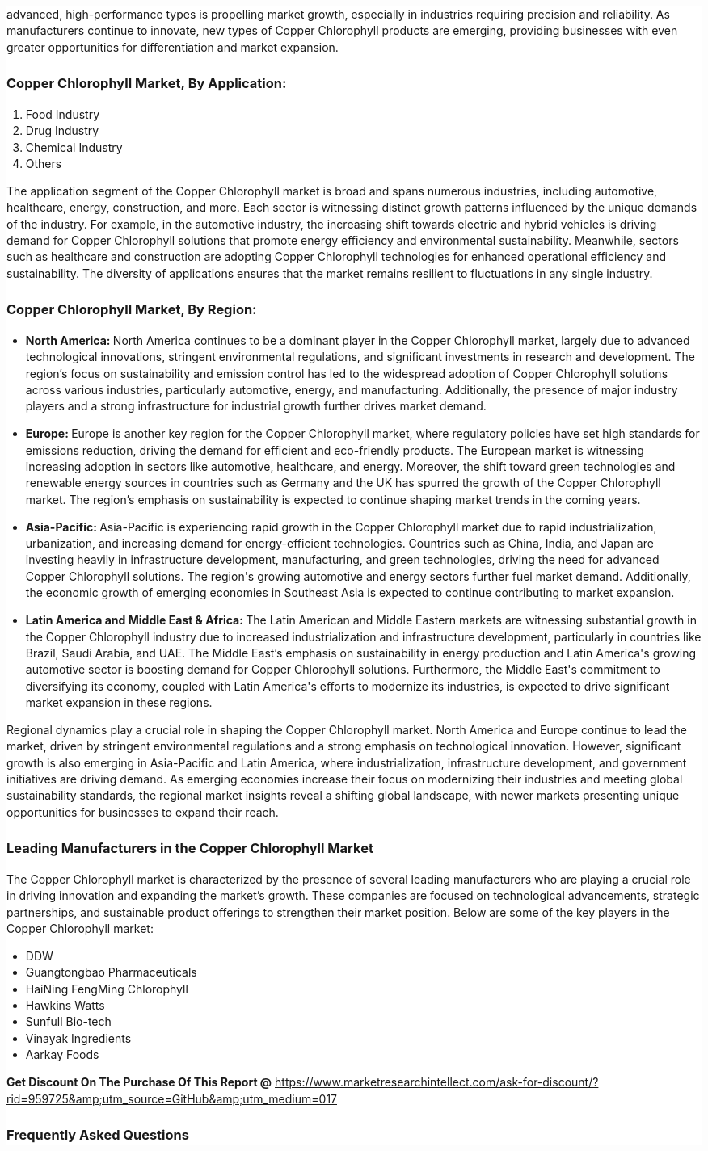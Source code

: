 advanced, high-performance types is propelling market growth, especially in industries requiring precision and reliability. As manufacturers continue to innovate, new types of Copper Chlorophyll  products are emerging, providing businesses with even greater opportunities for differentiation and market expansion.</p><h3>Copper Chlorophyll  Market,&nbsp;By Application:</h3><ol><li>Food Industry<li> Drug Industry<li> Chemical Industry<li> Others</li></ol><p>The application segment of the Copper Chlorophyll  market is broad and spans numerous industries, including automotive, healthcare, energy, construction, and more. Each sector is witnessing distinct growth patterns influenced by the unique demands of the industry. For example, in the automotive industry, the increasing shift towards electric and hybrid vehicles is driving demand for Copper Chlorophyll  solutions that promote energy efficiency and environmental sustainability. Meanwhile, sectors such as healthcare and construction are adopting Copper Chlorophyll  technologies for enhanced operational efficiency and sustainability. The diversity of applications ensures that the market remains resilient to fluctuations in any single industry.</p><h3>Copper Chlorophyll  Market, By Region:</h3><ul><li><p><strong>North America:&nbsp;</strong>North America continues to be a dominant player in the Copper Chlorophyll  market, largely due to advanced technological innovations, stringent environmental regulations, and significant investments in research and development. The region&rsquo;s focus on sustainability and emission control has led to the widespread adoption of Copper Chlorophyll  solutions across various industries, particularly automotive, energy, and manufacturing. Additionally, the presence of major industry players and a strong infrastructure for industrial growth further drives market demand.</p></li><li><p><strong><strong>Europe:&nbsp;</strong></strong>Europe is another key region for the Copper Chlorophyll  market, where regulatory policies have set high standards for emissions reduction, driving the demand for efficient and eco-friendly products. The European market is witnessing increasing adoption in sectors like automotive, healthcare, and energy. Moreover, the shift toward green technologies and renewable energy sources in countries such as Germany and the UK has spurred the growth of the Copper Chlorophyll  market. The region&rsquo;s emphasis on sustainability is expected to continue shaping market trends in the coming years.</p></li><li><p><strong><strong>Asia-Pacific:&nbsp;</strong></strong>Asia-Pacific is experiencing rapid growth in the Copper Chlorophyll  market due to rapid industrialization, urbanization, and increasing demand for energy-efficient technologies. Countries such as China, India, and Japan are investing heavily in infrastructure development, manufacturing, and green technologies, driving the need for advanced Copper Chlorophyll  solutions. The region's growing automotive and energy sectors further fuel market demand. Additionally, the economic growth of emerging economies in Southeast Asia is expected to continue contributing to market expansion.</p></li><li><p><strong><strong>Latin America and Middle East &amp; Africa:&nbsp;</strong></strong>The Latin American and Middle Eastern markets are witnessing substantial growth in the Copper Chlorophyll  industry due to increased industrialization and infrastructure development, particularly in countries like Brazil, Saudi Arabia, and UAE. The Middle East&rsquo;s emphasis on sustainability in energy production and Latin America's growing automotive sector is boosting demand for Copper Chlorophyll  solutions. Furthermore, the Middle East's commitment to diversifying its economy, coupled with Latin America's efforts to modernize its industries, is expected to drive significant market expansion in these regions.</p></li></ul><p>Regional dynamics play a crucial role in shaping the Copper Chlorophyll  market. North America and Europe continue to lead the market, driven by stringent environmental regulations and a strong emphasis on technological innovation. However, significant growth is also emerging in Asia-Pacific and Latin America, where industrialization, infrastructure development, and government initiatives are driving demand. As emerging economies increase their focus on modernizing their industries and meeting global sustainability standards, the regional market insights reveal a shifting global landscape, with newer markets presenting unique opportunities for businesses to expand their reach.</p><h3><strong>Leading Manufacturers in the Copper Chlorophyll  Market</strong></h3><p>The Copper Chlorophyll  market is characterized by the presence of several leading manufacturers who are playing a crucial role in driving innovation and expanding the market&rsquo;s growth. These companies are focused on technological advancements, strategic partnerships, and sustainable product offerings to strengthen their market position. Below are some of the key players in the Copper Chlorophyll  market:</p></div><div class="article-main__content" data-test-id="publishing-text-block"><ul><li><span class="">DDW<li> Guangtongbao Pharmaceuticals<li> HaiNing FengMing Chlorophyll<li> Hawkins Watts<li> Sunfull Bio-tech<li> Vinayak Ingredients<li> Aarkay Foods</span></li></ul></div><div class="article-main__content" data-test-id="publishing-text-block"><p><span class="font-[700]"><strong>Get Discount On The Purchase Of This Report @</strong> <a href="https://www.marketresearchintellect.com/ask-for-discount/?rid=959725&amp;utm_source=GitHub&amp;utm_medium=017" data-fr-linked="true">https://www.marketresearchintellect.com/ask-for-discount/?rid=959725&amp;utm_source=GitHub&amp;utm_medium=017</a></span></p></div><div class="article-main__content" data-test-id="publishing-text-block"><h3><strong>Frequently Asked Questions